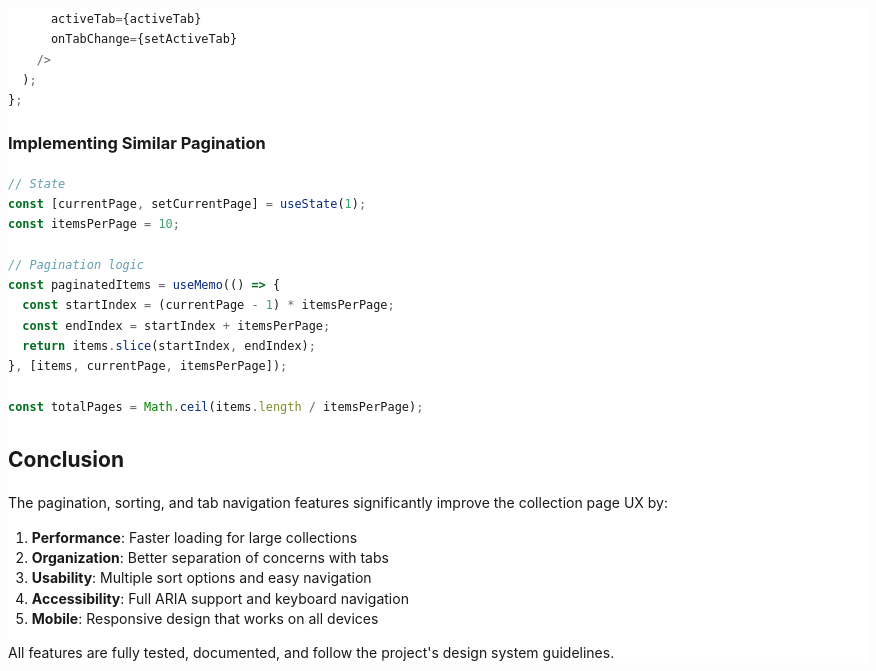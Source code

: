 ```typescript
      activeTab={activeTab}
      onTabChange={setActiveTab}
    />
  );
};
```

### Implementing Similar Pagination

```typescript
// State
const [currentPage, setCurrentPage] = useState(1);
const itemsPerPage = 10;

// Pagination logic
const paginatedItems = useMemo(() => {
  const startIndex = (currentPage - 1) * itemsPerPage;
  const endIndex = startIndex + itemsPerPage;
  return items.slice(startIndex, endIndex);
}, [items, currentPage, itemsPerPage]);

const totalPages = Math.ceil(items.length / itemsPerPage);
```

## Conclusion

The pagination, sorting, and tab navigation features significantly improve the collection page UX by:

1. **Performance**: Faster loading for large collections
2. **Organization**: Better separation of concerns with tabs
3. **Usability**: Multiple sort options and easy navigation
4. **Accessibility**: Full ARIA support and keyboard navigation
5. **Mobile**: Responsive design that works on all devices

All features are fully tested, documented, and follow the project's design system guidelines.
